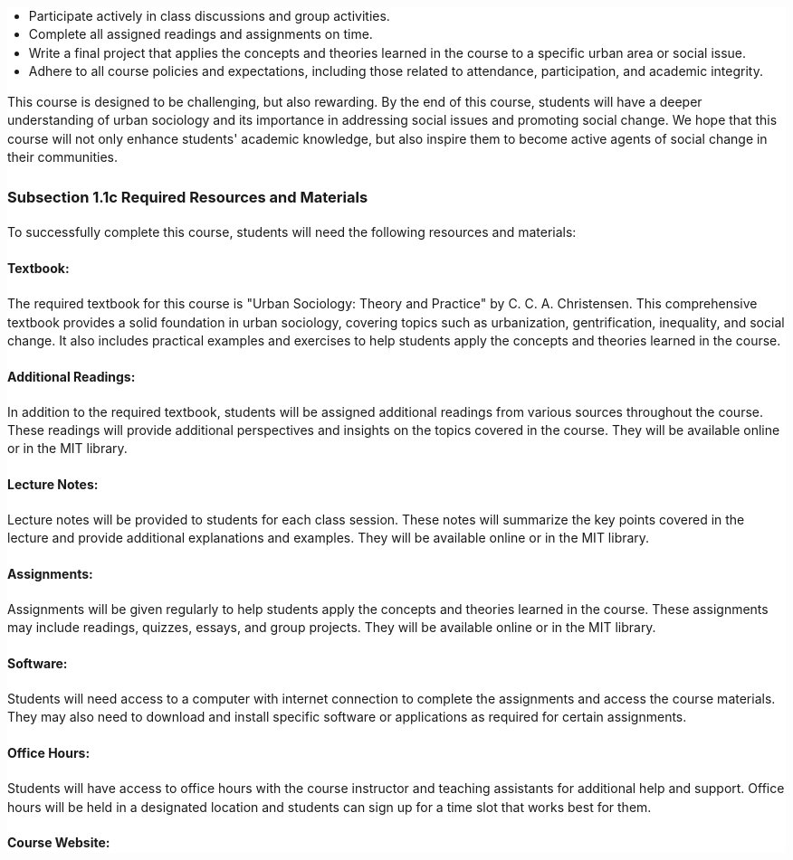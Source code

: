 - Participate actively in class discussions and group activities.
- Complete all assigned readings and assignments on time.
- Write a final project that applies the concepts and theories learned in the course to a specific urban area or social issue.
- Adhere to all course policies and expectations, including those related to attendance, participation, and academic integrity.

This course is designed to be challenging, but also rewarding. By the end of this course, students will have a deeper understanding of urban sociology and its importance in addressing social issues and promoting social change. We hope that this course will not only enhance students' academic knowledge, but also inspire them to become active agents of social change in their communities.




### Subsection 1.1c Required Resources and Materials

To successfully complete this course, students will need the following resources and materials:

#### Textbook:

The required textbook for this course is "Urban Sociology: Theory and Practice" by C. C. A. Christensen. This comprehensive textbook provides a solid foundation in urban sociology, covering topics such as urbanization, gentrification, inequality, and social change. It also includes practical examples and exercises to help students apply the concepts and theories learned in the course.

#### Additional Readings:

In addition to the required textbook, students will be assigned additional readings from various sources throughout the course. These readings will provide additional perspectives and insights on the topics covered in the course. They will be available online or in the MIT library.

#### Lecture Notes:

Lecture notes will be provided to students for each class session. These notes will summarize the key points covered in the lecture and provide additional explanations and examples. They will be available online or in the MIT library.

#### Assignments:

Assignments will be given regularly to help students apply the concepts and theories learned in the course. These assignments may include readings, quizzes, essays, and group projects. They will be available online or in the MIT library.

#### Software:

Students will need access to a computer with internet connection to complete the assignments and access the course materials. They may also need to download and install specific software or applications as required for certain assignments.

#### Office Hours:

Students will have access to office hours with the course instructor and teaching assistants for additional help and support. Office hours will be held in a designated location and students can sign up for a time slot that works best for them.

#### Course Website:
